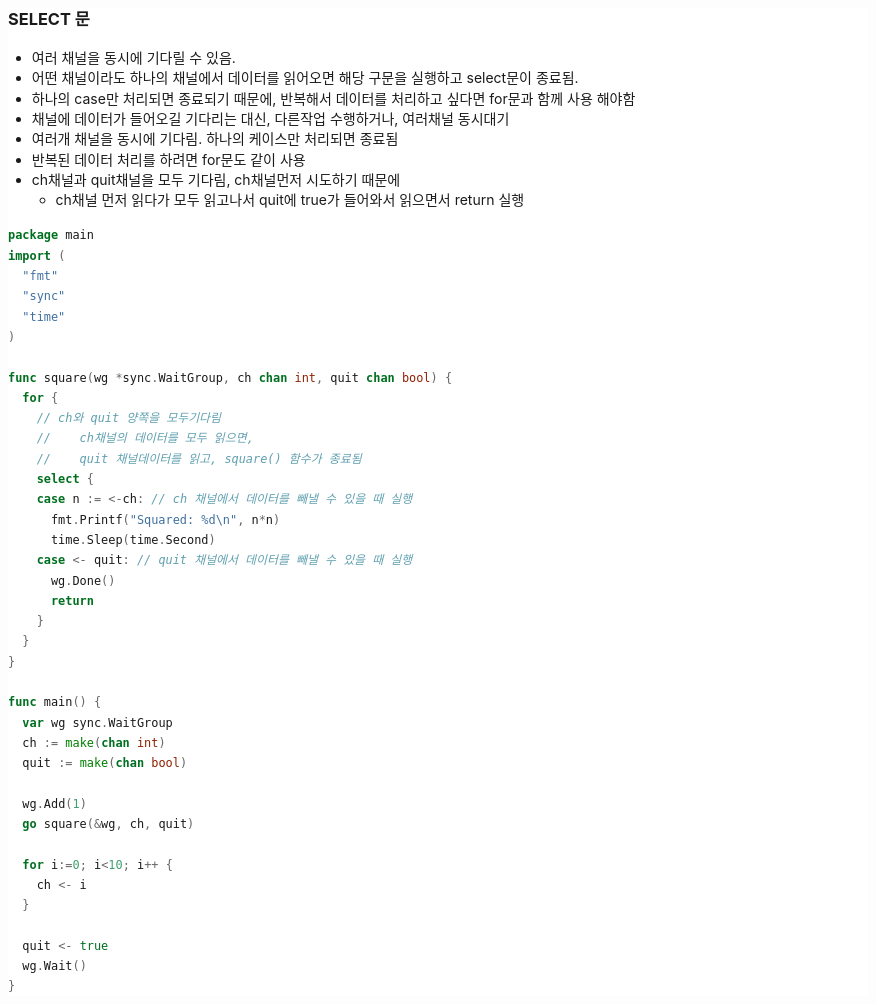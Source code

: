 ### SELECT 문

- 여러 채널을 동시에 기다릴 수 있음.
- 어떤 채널이라도 하나의 채널에서 데이터를 읽어오면 해당 구문을 실행하고 select문이 종료됨.
- 하나의 case만 처리되면 종료되기 때문에, 반복해서 데이터를 처리하고 싶다면 for문과 함께 사용 해야함
- 채널에 데이터가 들어오길 기다리는 대신, 다른작업 수행하거나, 여러채널 동시대기
- 여러개 채널을 동시에 기다림. 하나의 케이스만 처리되면 종료됨
- 반복된 데이터 처리를 하려면 for문도 같이 사용
- ch채널과 quit채널을 모두 기다림, ch채널먼저 시도하기 때문에
  - ch채널 먼저 읽다가 모두 읽고나서 quit에 true가 들어와서 읽으면서 return 실행

```go
package main
import (
  "fmt"
  "sync"
  "time"
)

func square(wg *sync.WaitGroup, ch chan int, quit chan bool) {
  for {
    // ch와 quit 양쪽을 모두기다림
    //    ch채널의 데이터를 모두 읽으면,
    //    quit 채널데이터를 읽고, square() 함수가 종료됨
    select {
    case n := <-ch: // ch 채널에서 데이터를 빼낼 수 있을 때 실행
      fmt.Printf("Squared: %d\n", n*n)
      time.Sleep(time.Second)
    case <- quit: // quit 채널에서 데이터를 빼낼 수 있을 때 실행
      wg.Done()
      return
    }
  }
}

func main() {
  var wg sync.WaitGroup
  ch := make(chan int)
  quit := make(chan bool)

  wg.Add(1)
  go square(&wg, ch, quit)

  for i:=0; i<10; i++ {
    ch <- i
  }

  quit <- true
  wg.Wait()
}
```

